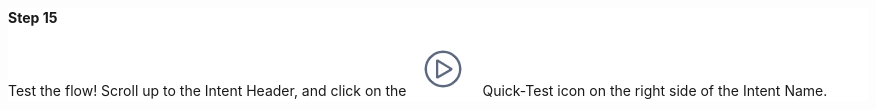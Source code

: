 </table>

**Step 15**

Test the flow! Scroll up to the Intent Header, and click on the ![](../.gitbook/assets/89.png)Quick-Test icon on the right side of the Intent Name.
